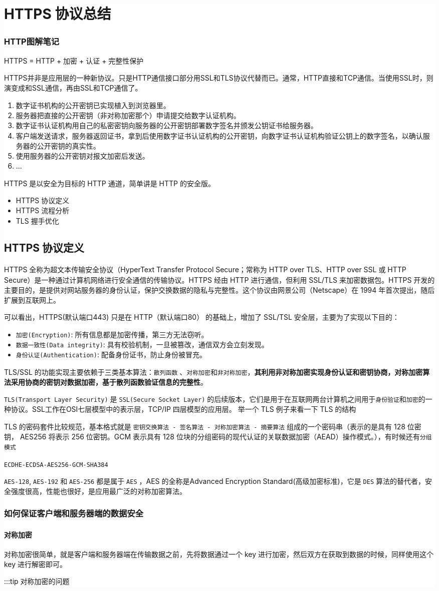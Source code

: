 # HTTPS 协议总结

### HTTP图解笔记
HTTPS = HTTP + 加密 + 认证 + 完整性保护

HTTPS并非是应用层的一种新协议。只是HTTP通信接口部分用SSL和TLS协议代替而已。通常，HTTP直接和TCP通信。当使用SSL时，则演变成和SSL通信，再由SSL和TCP通信了。

1. 数字证书机构的公开密钥已实现植入到浏览器里。
2. 服务器把直接的公开密钥（非对称加密那个）申请提交给数字认证机构。
3. 数字证书认证机构用自己的私密密钥向服务器的公开密钥部署数字签名并颁发公钥证书给服务器。
4. 客户端发送请求，服务器返回证书，拿到后使用数字证书认证机构的公开密钥，向数字证书认证机构验证公钥上的数字签名，以确认服务器的公开密钥的真实性。
5. 使用服务器的公开密钥对报文加密后发送。
6. ...


HTTPS 是以安全为目标的 HTTP 通道，简单讲是 HTTP 的安全版。

- HTTPS 协议定义
- HTTPS 流程分析
- TLS 握手优化

## HTTPS 协议定义

HTTPS 全称为超文本传输安全协议（HyperText Transfer Protocol Secure；常称为 HTTP over TLS、HTTP over SSL 或 HTTP Secure）是一种通过计算机网络进行安全通信的传输协议。HTTPS 经由 HTTP 进行通信，但利用 SSL/TLS 来加密数据包。HTTPS 开发的主要目的，是提供对网站服务器的身份认证，保护交换数据的隐私与完整性。这个协议由网景公司（Netscape）在 1994 年首次提出，随后扩展到互联网上。

可以看出，HTTPS(默认端口443) 只是在 HTTP（默认端口80） 的基础上，增加了 SSL/TSL 安全层，主要为了实现以下目的：

- `加密(Encryption)`: 所有信息都是加密传播，第三方无法窃听。
- `数据一致性(Data integrity)`: 具有校验机制，一旦被篡改，通信双方会立刻发现。
- `身份认证(Authentication)`: 配备身份证书，防止身份被冒充。

TLS/SSL 的功能实现主要依赖于三类基本算法：`散列函数` 、`对称加密`和`非对称加密`，**其利用非对称加密实现身份认证和密钥协商，对称加密算法采用协商的密钥对数据加密，基于散列函数验证信息的完整性**。

`TLS(Transport Layer Security)` 是 `SSL(Secure Socket Layer)` 的后续版本，它们是用于在互联网两台计算机之间用于`身份验证`和`加密`的一种协议。SSL工作在OSI七层模型中的表示层，TCP/IP 四层模型的应用层。
举一个 TLS 例子来看一下 TLS 的结构

TLS 的密码套件比较规范，基本格式就是 `密钥交换算法 - 签名算法 - 对称加密算法 - 摘要算法` 组成的一个密码串（表示的是具有 128 位密钥， AES256 将表示 256 位密钥。GCM 表示具有 128 位块的分组密码的现代认证的关联数据加密（AEAD）操作模式。），有时候还有`分组模式`
```
ECDHE-ECDSA-AES256-GCM-SHA384
```
`AES-128`, `AES-192` 和 `AES-256` 都是属于 `AES` ，AES 的全称是Advanced Encryption Standard(高级加密标准)，它是 `DES` 算法的替代者，安全强度很高，性能也很好，是应用最广泛的对称加密算法。
### 如何保证客户端和服务器端的数据安全

#### 对称加密

对称加密很简单，就是客户端和服务器端在传输数据之前，先将数据通过一个 key 进行加密，然后双方在获取到数据的时候，同样使用这个 key 进行解密即可。

:::tip 对称加密的问题

